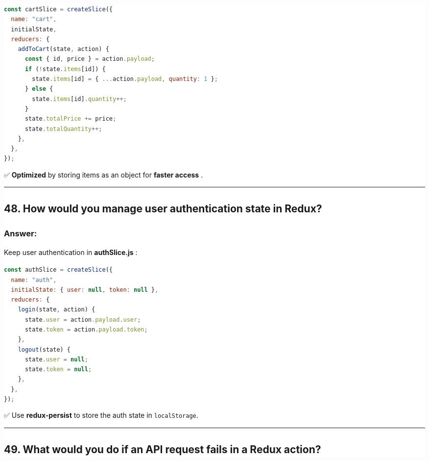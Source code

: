 ```javascript
const cartSlice = createSlice({
  name: "cart",
  initialState,
  reducers: {
    addToCart(state, action) {
      const { id, price } = action.payload;
      if (!state.items[id]) {
        state.items[id] = { ...action.payload, quantity: 1 };
      } else {
        state.items[id].quantity++;
      }
      state.totalPrice += price;
      state.totalQuantity++;
    },
  },
});
```

✅ **Optimized** by storing items as an object for  **faster access** .

---

## **48. How would you manage user authentication state in Redux?**

### **Answer:**

Keep user authentication in  **authSlice.js** :

```javascript
const authSlice = createSlice({
  name: "auth",
  initialState: { user: null, token: null },
  reducers: {
    login(state, action) {
      state.user = action.payload.user;
      state.token = action.payload.token;
    },
    logout(state) {
      state.user = null;
      state.token = null;
    },
  },
});
```

✅ Use **redux-persist** to store the auth state in `localStorage`.

---

## **49. What would you do if an API request fails in a Redux action?**
